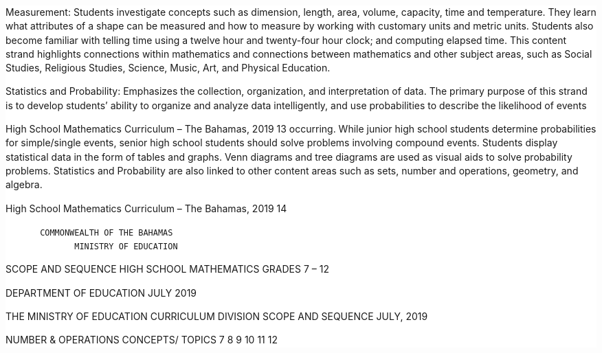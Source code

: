 Measurement: Students investigate concepts such as dimension, length, area, volume, 
capacity, time and temperature. They learn what attributes of a shape can be measured and 
how to measure by working with customary units and metric units. Students also become 
familiar with telling time using a twelve hour and twenty-four hour clock; and computing 
elapsed time.  This content strand highlights connections within mathematics and 
connections between mathematics and other subject areas, such as Social Studies, Religious 
Studies, Science, Music, Art, and Physical Education. 
 
Statistics and Probability: Emphasizes the collection, organization, and interpretation of 
data. The primary purpose of this strand is to develop students’ ability to organize and 
analyze data intelligently, and use probabilities to describe the likelihood of events 


High School Mathematics Curriculum – The Bahamas, 2019                                   13 
occurring. While junior high school students determine probabilities for simple/single 
events, senior high school students should solve problems involving compound events. 
Students display statistical data in the form of tables and graphs. Venn diagrams and tree 
diagrams are used as visual aids to solve probability problems. Statistics and Probability are 
also linked to other content areas such as sets, number and operations, geometry, and 
algebra. 
 
 
 
 
 
 
 
 
 
 
 
 
 
 
 


High School Mathematics Curriculum – The Bahamas, 2019                                   14 
 
           COMMONWEALTH OF THE BAHAMAS 
                  MINISTRY OF EDUCATION 
 
 
 
 
 
 
SCOPE AND SEQUENCE 
HIGH SCHOOL MATHEMATICS 
GRADES 7 – 12 
 
DEPARTMENT OF EDUCATION 
JULY 2019 
 


THE MINISTRY OF EDUCATION CURRICULUM DIVISION 
SCOPE AND SEQUENCE 
JULY, 2019 
 
 
NUMBER & OPERATIONS 
CONCEPTS/ 
TOPICS 
7 
8 
9 
10 
11 
12 
 
